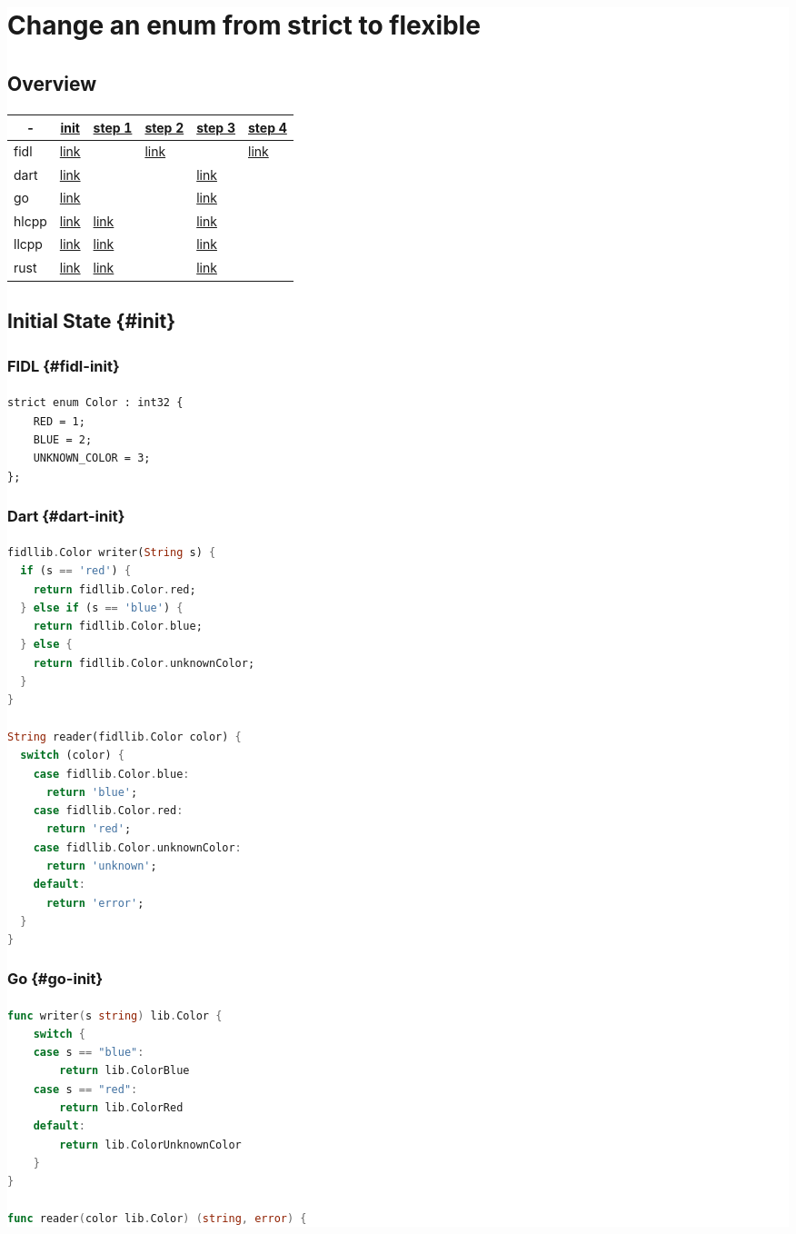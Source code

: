 
# Change an enum from strict to flexible
## Overview
-|[init](#init)|[step 1](#step-1)|[step 2](#step-2)|[step 3](#step-3)|[step 4](#step-4)
---|---|---|---|---|---
fidl|[link](#fidl-init)||[link](#fidl-2)||[link](#fidl-4)
dart|[link](#dart-init)|||[link](#dart-3)|
go|[link](#go-init)|||[link](#go-3)|
hlcpp|[link](#hlcpp-init)|[link](#hlcpp-1)||[link](#hlcpp-3)|
llcpp|[link](#llcpp-init)|[link](#llcpp-1)||[link](#llcpp-3)|
rust|[link](#rust-init)|[link](#rust-1)||[link](#rust-3)|

## Initial State {#init}
### FIDL {#fidl-init}
```fidl
strict enum Color : int32 {
    RED = 1;
    BLUE = 2;
    UNKNOWN_COLOR = 3;
};
```
### Dart {#dart-init}
```dart
fidllib.Color writer(String s) {
  if (s == 'red') {
    return fidllib.Color.red;
  } else if (s == 'blue') {
    return fidllib.Color.blue;
  } else {
    return fidllib.Color.unknownColor;
  }
}

String reader(fidllib.Color color) {
  switch (color) {
    case fidllib.Color.blue:
      return 'blue';
    case fidllib.Color.red:
      return 'red';
    case fidllib.Color.unknownColor:
      return 'unknown';
    default:
      return 'error';
  }
}
```
### Go {#go-init}
```go
func writer(s string) lib.Color {
	switch {
	case s == "blue":
		return lib.ColorBlue
	case s == "red":
		return lib.ColorRed
	default:
		return lib.ColorUnknownColor
	}
}

func reader(color lib.Color) (string, error) {
```